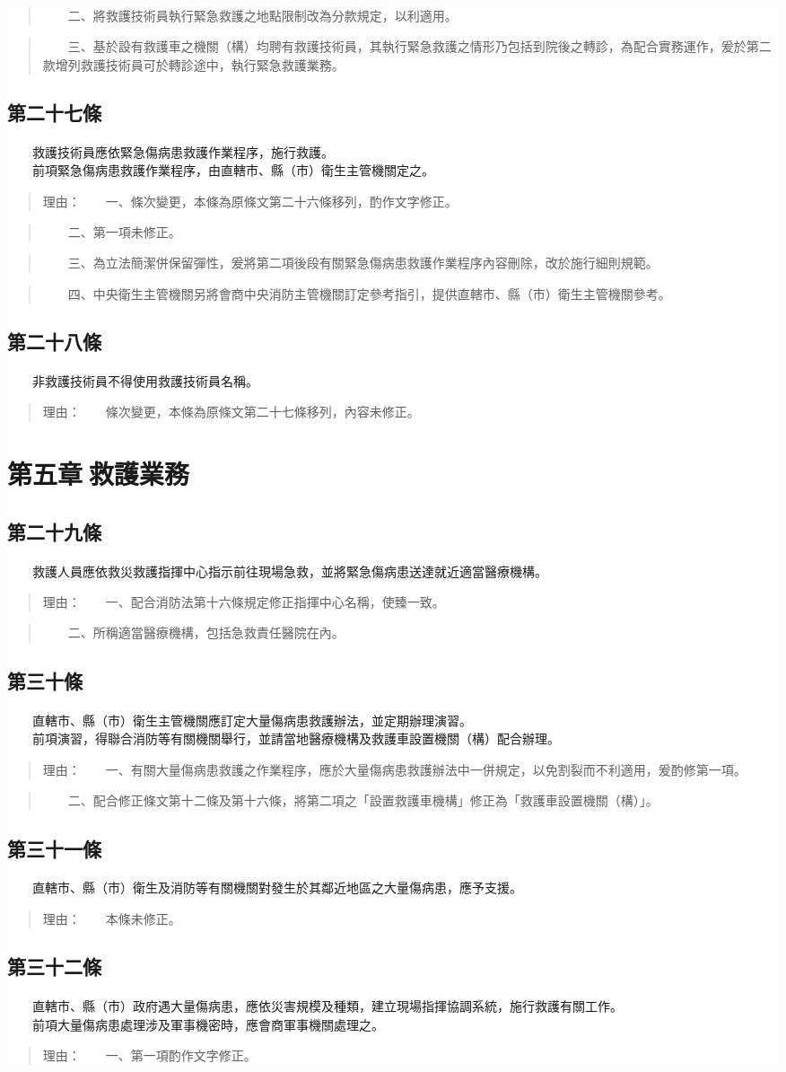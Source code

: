 > 　　二、將救護技術員執行緊急救護之地點限制改為分款規定，以利適用。

> 　　三、基於設有救護車之機關（構）均聘有救護技術員，其執行緊急救護之情形乃包括到院後之轉診，為配合實務運作，爰於第二款增列救護技術員可於轉診途中，執行緊急救護業務。



第二十七條 
-----------
　　救護技術員應依緊急傷病患救護作業程序，施行救護。  
　　前項緊急傷病患救護作業程序，由直轄市、縣（市）衛生主管機關定之。  
> 理由：　　一、條次變更，本條為原條文第二十六條移列，酌作文字修正。

> 　　二、第一項未修正。

> 　　三、為立法簡潔併保留彈性，爰將第二項後段有關緊急傷病患救護作業程序內容刪除，改於施行細則規範。

> 　　四、中央衛生主管機關另將會商中央消防主管機關訂定參考指引，提供直轄市、縣（市）衛生主管機關參考。



第二十八條 
-----------
　　非救護技術員不得使用救護技術員名稱。  
> 理由：　　條次變更，本條為原條文第二十七條移列，內容未修正。



第五章  救護業務
================
第二十九條 
-----------
　　救護人員應依救災救護指揮中心指示前往現場急救，並將緊急傷病患送達就近適當醫療機構。  
> 理由：　　一、配合消防法第十六條規定修正指揮中心名稱，使臻一致。

> 　　二、所稱適當醫療機構，包括急救責任醫院在內。



第三十條 
---------
　　直轄市、縣（市）衛生主管機關應訂定大量傷病患救護辦法，並定期辦理演習。  
　　前項演習，得聯合消防等有關機關舉行，並請當地醫療機構及救護車設置機關（構）配合辦理。  
> 理由：　　一、有關大量傷病患救護之作業程序，應於大量傷病患救護辦法中一併規定，以免割裂而不利適用，爰酌修第一項。

> 　　二、配合修正條文第十二條及第十六條，將第二項之「設置救護車機構」修正為「救護車設置機關（構）」。



第三十一條 
-----------
　　直轄市、縣（市）衛生及消防等有關機關對發生於其鄰近地區之大量傷病患，應予支援。  
> 理由：　　本條未修正。



第三十二條 
-----------
　　直轄市、縣（市）政府遇大量傷病患，應依災害規模及種類，建立現場指揮協調系統，施行救護有關工作。  
　　前項大量傷病患處理涉及軍事機密時，應會商軍事機關處理之。  
> 理由：　　一、第一項酌作文字修正。
